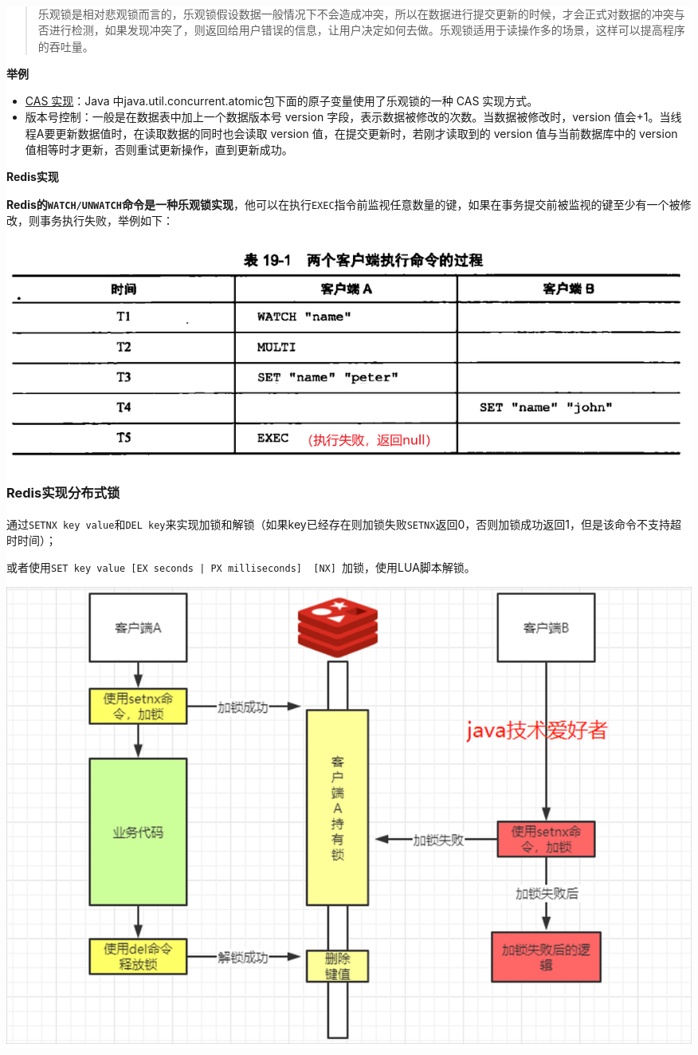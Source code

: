 >  乐观锁是相对悲观锁而言的，乐观锁假设数据一般情况下不会造成冲突，所以在数据进行提交更新的时候，才会正式对数据的冲突与否进行检测，如果发现冲突了，则返回给用户错误的信息，让用户决定如何去做。乐观锁适用于读操作多的场景，这样可以提高程序的吞吐量。

**举例**

- [CAS 实现](https://www.jianshu.com/p/98220486426a)：Java 中java.util.concurrent.atomic包下面的原子变量使用了乐观锁的一种 CAS 实现方式。
- 版本号控制：一般是在数据表中加上一个数据版本号 version 字段，表示数据被修改的次数。当数据被修改时，version 值会+1。当线程A要更新数据值时，在读取数据的同时也会读取 version 值，在提交更新时，若刚才读取到的 version 值与当前数据库中的 version 值相等时才更新，否则重试更新操作，直到更新成功。

**Redis实现**

**Redis的`WATCH/UNWATCH`命令是一种乐观锁实现**，他可以在执行`EXEC`指令前监视任意数量的键，如果在事务提交前被监视的键至少有一个被修改，则事务执行失败，举例如下：

![image-20210316165727285](images/image-20210316165727285.png)

### Redis实现分布式锁

通过`SETNX key value`和`DEL key`来实现加锁和解锁（如果key已经存在则加锁失败`SETNX`返回0，否则加锁成功返回1，但是该命令不支持超时时间）；

或者使用`SET key value [EX seconds | PX milliseconds]  [NX] `加锁，使用LUA脚本解锁。

![image-20210807144647587](images/image-20210807144647587.png)
